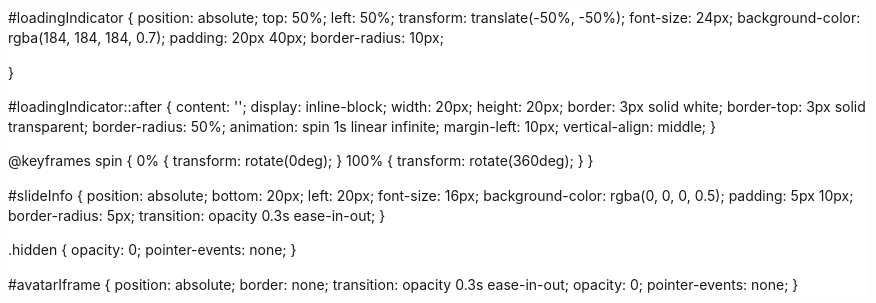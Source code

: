 #loadingIndicator {
    position: absolute;
    top: 50%;
    left: 50%;
    transform: translate(-50%, -50%);
    font-size: 24px;
    background-color: rgba(184, 184, 184, 0.7);
    padding: 20px 40px;
    border-radius: 10px;
    
}

#loadingIndicator::after {
    content: '';
    display: inline-block;
    width: 20px;
    height: 20px;
    border: 3px solid white;
    border-top: 3px solid transparent;
    border-radius: 50%;
    animation: spin 1s linear infinite;
    margin-left: 10px;
    vertical-align: middle;
}

@keyframes spin {
    0% { transform: rotate(0deg); }
    100% { transform: rotate(360deg); }
}

#slideInfo {
    position: absolute;
    bottom: 20px;
    left: 20px;
    font-size: 16px;
    background-color: rgba(0, 0, 0, 0.5);
    padding: 5px 10px;
    border-radius: 5px;
    transition: opacity 0.3s ease-in-out;
}

.hidden {
    opacity: 0;
    pointer-events: none;
}

#avatarIframe {
    position: absolute;
    border: none;
    transition: opacity 0.3s ease-in-out;
    opacity: 0;
    pointer-events: none;
}
